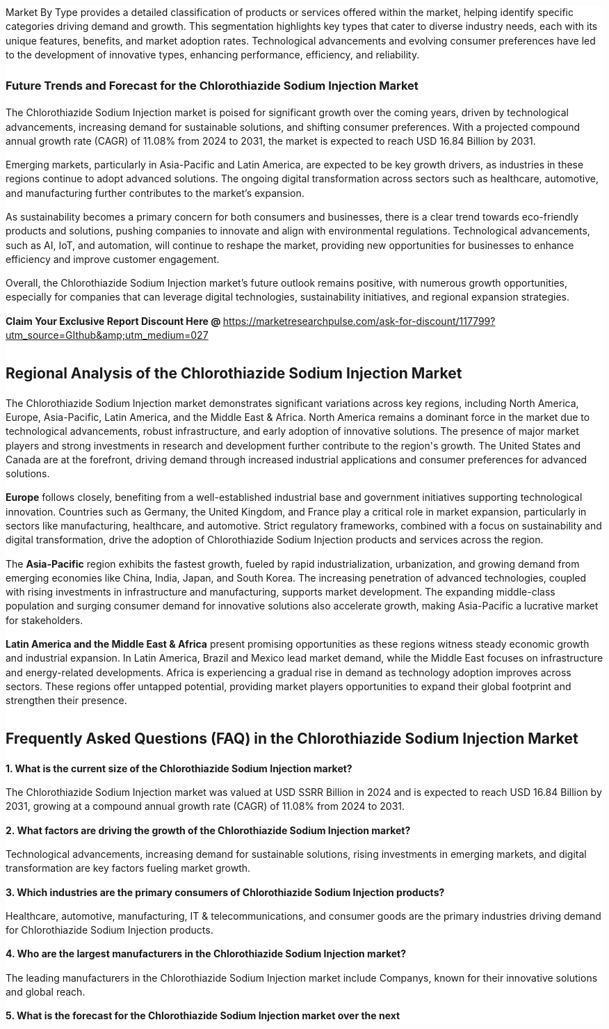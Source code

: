 Market By Type provides a detailed classification of products or services offered within the market, helping identify specific categories driving demand and growth. This segmentation highlights key types that cater to diverse industry needs, each with its unique features, benefits, and market adoption rates. Technological advancements and evolving consumer preferences have led to the development of innovative types, enhancing performance, efficiency, and reliability.</p><h3>Future Trends and Forecast for the Chlorothiazide Sodium Injection Market</h3><p>The Chlorothiazide Sodium Injection market is poised for significant growth over the coming years, driven by technological advancements, increasing demand for sustainable solutions, and shifting consumer preferences. With a projected compound annual growth rate (CAGR) of 11.08% from 2024 to 2031, the market is expected to reach USD 16.84 Billion by 2031.</p><p>Emerging markets, particularly in Asia-Pacific and Latin America, are expected to be key growth drivers, as industries in these regions continue to adopt advanced solutions. The ongoing digital transformation across sectors such as healthcare, automotive, and manufacturing further contributes to the market&rsquo;s expansion.</p><p>As sustainability becomes a primary concern for both consumers and businesses, there is a clear trend towards eco-friendly products and solutions, pushing companies to innovate and align with environmental regulations. Technological advancements, such as AI, IoT, and automation, will continue to reshape the market, providing new opportunities for businesses to enhance efficiency and improve customer engagement.</p><p>Overall, the Chlorothiazide Sodium Injection market&rsquo;s future outlook remains positive, with numerous growth opportunities, especially for companies that can leverage digital technologies, sustainability initiatives, and regional expansion strategies.</p><p><strong>Claim Your Exclusive Report Discount Here @ </strong><a href="https://marketresearchpulse.com/ask-for-discount/117799?utm_source=GIthub&amp;utm_medium=027">https://marketresearchpulse.com/ask-for-discount/117799?utm_source=GIthub&amp;utm_medium=027</a></p><h2><strong>Regional Analysis of the Chlorothiazide Sodium Injection Market</strong></h2><p>The Chlorothiazide Sodium Injection market demonstrates significant variations across key regions, including North America, Europe, Asia-Pacific, Latin America, and the Middle East &amp; Africa. North America remains a dominant force in the market due to technological advancements, robust infrastructure, and early adoption of innovative solutions. The presence of major market players and strong investments in research and development further contribute to the region's growth. The United States and Canada are at the forefront, driving demand through increased industrial applications and consumer preferences for advanced solutions.</p><p><strong>Europe</strong> follows closely, benefiting from a well-established industrial base and government initiatives supporting technological innovation. Countries such as Germany, the United Kingdom, and France play a critical role in market expansion, particularly in sectors like manufacturing, healthcare, and automotive. Strict regulatory frameworks, combined with a focus on sustainability and digital transformation, drive the adoption of Chlorothiazide Sodium Injection products and services across the region.</p><p>The <strong>Asia-Pacific</strong> region exhibits the fastest growth, fueled by rapid industrialization, urbanization, and growing demand from emerging economies like China, India, Japan, and South Korea. The increasing penetration of advanced technologies, coupled with rising investments in infrastructure and manufacturing, supports market development. The expanding middle-class population and surging consumer demand for innovative solutions also accelerate growth, making Asia-Pacific a lucrative market for stakeholders.</p><p><strong>Latin America and the Middle East &amp; Africa</strong> present promising opportunities as these regions witness steady economic growth and industrial expansion. In Latin America, Brazil and Mexico lead market demand, while the Middle East focuses on infrastructure and energy-related developments. Africa is experiencing a gradual rise in demand as technology adoption improves across sectors. These regions offer untapped potential, providing market players opportunities to expand their global footprint and strengthen their presence.</p><h2><strong>Frequently Asked Questions (FAQ) in the Chlorothiazide Sodium Injection Market</strong></h2><p><strong>1. What is the current size of the Chlorothiazide Sodium Injection market?</strong></p><p>The Chlorothiazide Sodium Injection market was valued at USD SSRR Billion in 2024 and is expected to reach USD 16.84 Billion by 2031, growing at a compound annual growth rate (CAGR) of 11.08% from 2024 to 2031.</p><p><strong>2. What factors are driving the growth of the Chlorothiazide Sodium Injection market?</strong></p><p>Technological advancements, increasing demand for sustainable solutions, rising investments in emerging markets, and digital transformation are key factors fueling market growth.</p><p><strong>3. Which industries are the primary consumers of Chlorothiazide Sodium Injection products?</strong></p><p>Healthcare, automotive, manufacturing, IT &amp; telecommunications, and consumer goods are the primary industries driving demand for Chlorothiazide Sodium Injection products.</p><p><strong>4. Who are the largest manufacturers in the Chlorothiazide Sodium Injection market?</strong></p><p>The leading manufacturers in the Chlorothiazide Sodium Injection market include Companys, known for their innovative solutions and global reach.</p><p><strong>5. What is the forecast for the Chlorothiazide Sodium Injection market over the next